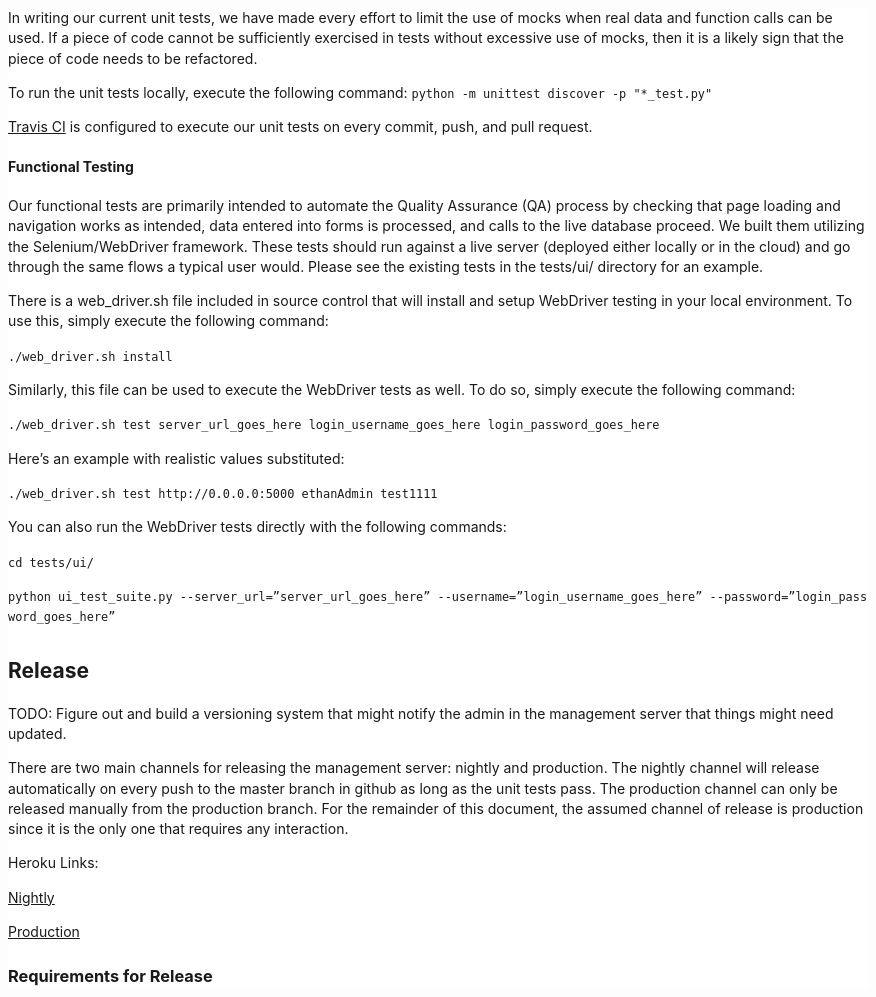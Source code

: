 In writing our current unit tests, we have made every effort to limit the use of mocks when real data and function calls can be used. If a piece of code cannot be sufficiently exercised in tests without excessive use of mocks, then it is a likely sign that the piece of code needs to be refactored.

To run the unit tests locally, execute the following command:
`python -m unittest discover -p "*_test.py"`

[Travis CI](https://travis-ci.org/) is configured to execute our unit tests on every commit, push, and pull request.

#### Functional Testing

Our functional tests are primarily intended to automate the Quality Assurance (QA) process by checking that page loading and navigation works as intended, data entered into forms is processed, and calls to the live database proceed. We built them utilizing the Selenium/WebDriver framework. These tests should run against a live server (deployed either locally or in the cloud) and go through the same flows a typical user would. Please see the existing tests in the tests/ui/ directory for an example.

There is a web_driver.sh file included in source control that will install and setup WebDriver testing in your local environment. To use this, simply execute the following command:

`./web_driver.sh install`

Similarly, this file can be used to execute the WebDriver tests as well. To do so, simply execute the following command:

`./web_driver.sh test server_url_goes_here login_username_goes_here login_password_goes_here`

Here’s an example with realistic values substituted:

`./web_driver.sh test http://0.0.0.0:5000 ethanAdmin test1111`

You can also run the WebDriver tests directly with the following commands:

`cd tests/ui/`

`python ui_test_suite.py --server_url=”server_url_goes_here” --username=”login_username_goes_here” --password=”login_password_goes_here”`

## Release

TODO: Figure out and build a versioning system that might notify the admin in the management server that things might need updated.

There are two main channels for releasing the management server: nightly and production. The nightly channel will release automatically on every push to the master branch in github as long as the unit tests pass. The production channel can only be released manually from the production branch. For the remainder of this document, the assumed channel of release is production since it is the only one that requires any interaction.

Heroku Links:

[Nightly](https://dashboard.heroku.com/apps/ufo-nightly/resources)

[Production](https://dashboard.heroku.com/apps/ufo-prod/resources)

### Requirements for Release
